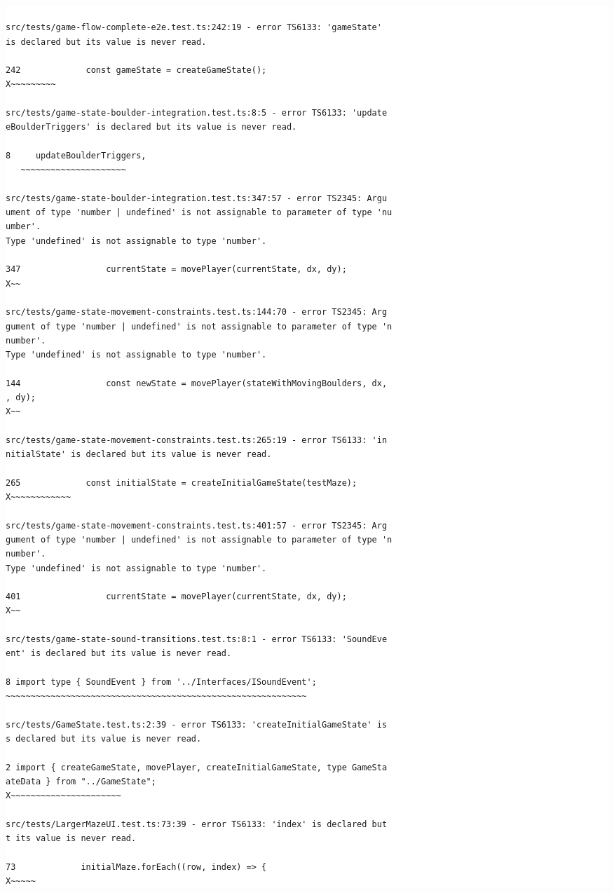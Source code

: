    ~~~~~~~~~~~~~~~~~~~~~~~~~~~~~~~~~~~~~~~~~~~~~~~~~~~~~~~~~~~~~~~~

src/tests/game-flow-complete-e2e.test.ts:242:19 - error TS6133: 'gameState' 
 is declared but its value is never read.

242             const gameState = createGameState();
   X~~~~~~~~~

src/tests/game-state-boulder-integration.test.ts:8:5 - error TS6133: 'update
eBoulderTriggers' is declared but its value is never read.

8     updateBoulderTriggers,
      ~~~~~~~~~~~~~~~~~~~~~

src/tests/game-state-boulder-integration.test.ts:347:57 - error TS2345: Argu
ument of type 'number | undefined' is not assignable to parameter of type 'nu
umber'.
  Type 'undefined' is not assignable to type 'number'.

347                 currentState = movePlayer(currentState, dx, dy);        
   X~~

src/tests/game-state-movement-constraints.test.ts:144:70 - error TS2345: Arg
gument of type 'number | undefined' is not assignable to parameter of type 'n
number'.
  Type 'undefined' is not assignable to type 'number'.

144                 const newState = movePlayer(stateWithMovingBoulders, dx,
, dy);
   X~~ 

src/tests/game-state-movement-constraints.test.ts:265:19 - error TS6133: 'in
nitialState' is declared but its value is never read.

265             const initialState = createInitialGameState(testMaze);      
   X~~~~~~~~~~~~

src/tests/game-state-movement-constraints.test.ts:401:57 - error TS2345: Arg
gument of type 'number | undefined' is not assignable to parameter of type 'n
number'.
  Type 'undefined' is not assignable to type 'number'.

401                 currentState = movePlayer(currentState, dx, dy);        
   X~~

src/tests/game-state-sound-transitions.test.ts:8:1 - error TS6133: 'SoundEve
ent' is declared but its value is never read.

8 import type { SoundEvent } from '../Interfaces/ISoundEvent';
  ~~~~~~~~~~~~~~~~~~~~~~~~~~~~~~~~~~~~~~~~~~~~~~~~~~~~~~~~~~~~

src/tests/GameState.test.ts:2:39 - error TS6133: 'createInitialGameState' is
s declared but its value is never read.

2 import { createGameState, movePlayer, createInitialGameState, type GameSta
ateData } from "../GameState";
 X~~~~~~~~~~~~~~~~~~~~~~

src/tests/LargerMazeUI.test.ts:73:39 - error TS6133: 'index' is declared but
t its value is never read.

73             initialMaze.forEach((row, index) => {
  X~~~~~

   ~~~~~~~~~~~~~~~~~~~~~~~~~~~~~~~~~~~~~~~~~~~~~~~~~~~~~~~~~~~~~~~~